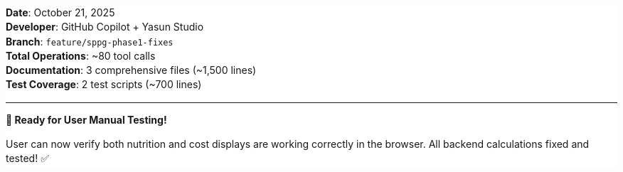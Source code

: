 **Date**: October 21, 2025  
**Developer**: GitHub Copilot + Yasun Studio  
**Branch**: `feature/sppg-phase1-fixes`  
**Total Operations**: ~80 tool calls  
**Documentation**: 3 comprehensive files (~1,500 lines)  
**Test Coverage**: 2 test scripts (~700 lines)  

---

**🚀 Ready for User Manual Testing!**

User can now verify both nutrition and cost displays are working correctly in the browser. All backend calculations fixed and tested! ✅
